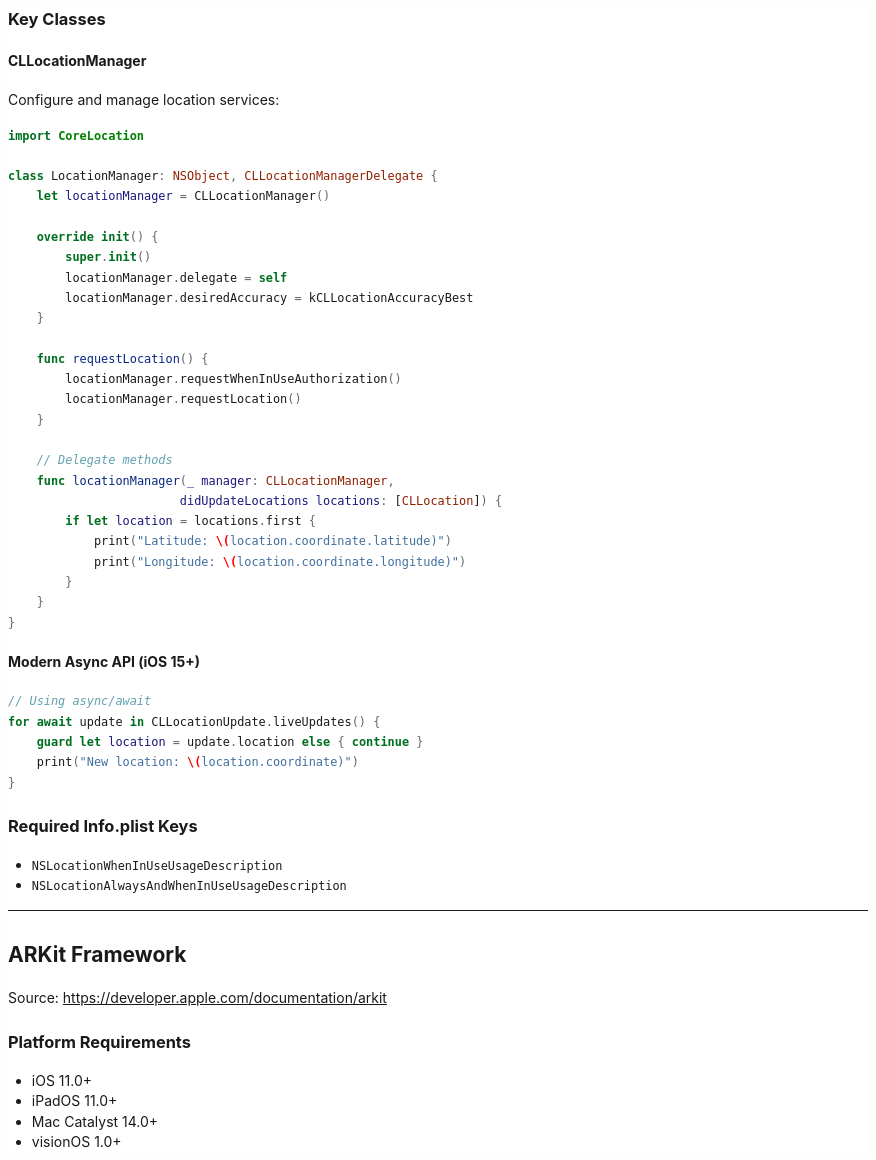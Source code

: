 ### Key Classes

#### CLLocationManager
Configure and manage location services:
```swift
import CoreLocation

class LocationManager: NSObject, CLLocationManagerDelegate {
    let locationManager = CLLocationManager()
    
    override init() {
        super.init()
        locationManager.delegate = self
        locationManager.desiredAccuracy = kCLLocationAccuracyBest
    }
    
    func requestLocation() {
        locationManager.requestWhenInUseAuthorization()
        locationManager.requestLocation()
    }
    
    // Delegate methods
    func locationManager(_ manager: CLLocationManager, 
                        didUpdateLocations locations: [CLLocation]) {
        if let location = locations.first {
            print("Latitude: \(location.coordinate.latitude)")
            print("Longitude: \(location.coordinate.longitude)")
        }
    }
}
```

#### Modern Async API (iOS 15+)
```swift
// Using async/await
for await update in CLLocationUpdate.liveUpdates() {
    guard let location = update.location else { continue }
    print("New location: \(location.coordinate)")
}
```

### Required Info.plist Keys
- `NSLocationWhenInUseUsageDescription`
- `NSLocationAlwaysAndWhenInUseUsageDescription`

---

## ARKit Framework
Source: https://developer.apple.com/documentation/arkit

### Platform Requirements
- iOS 11.0+
- iPadOS 11.0+
- Mac Catalyst 14.0+
- visionOS 1.0+
